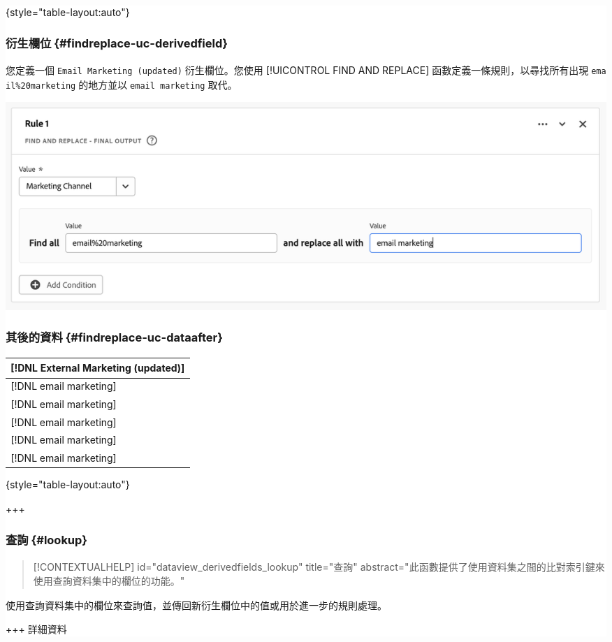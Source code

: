 {style="table-layout:auto"}

### 衍生欄位 {#findreplace-uc-derivedfield}

您定義一個 `Email Marketing (updated)` 衍生欄位。您使用 [!UICONTROL FIND AND REPLACE] 函數定義一條規則，以尋找所有出現 `email%20marketing` 的地方並以 `email marketing` 取代。

![Find and Replace 規則的螢幕截圖](assets/find-and-replace.png)

### 其後的資料 {#findreplace-uc-dataafter}

| [!DNL External Marketing (updated)] |
|----|
| [!DNL email marketing] |
| [!DNL email marketing] |
| [!DNL email marketing] |
| [!DNL email marketing] |
| [!DNL email marketing] |

{style="table-layout:auto"}

+++




### 查詢 {#lookup}

>[!CONTEXTUALHELP]
>id="dataview_derivedfields_lookup"
>title="查詢"
>abstract="此函數提供了使用資料集之間的比對索引鍵來使用查詢資料集中的欄位的功能。"


使用查詢資料集中的欄位來查詢值，並傳回新衍生欄位中的值或用於進一步的規則處理。

+++ 詳細資料
